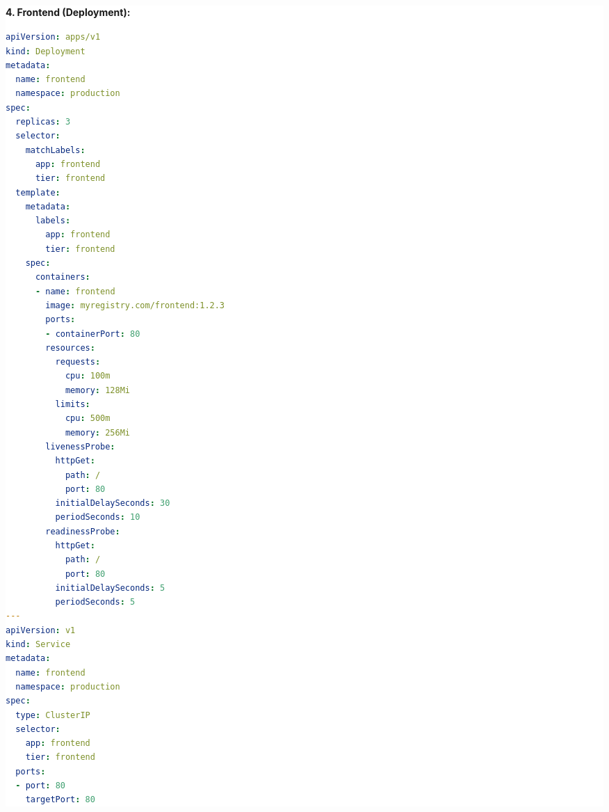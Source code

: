 **4. Frontend (Deployment):**

```yaml
apiVersion: apps/v1
kind: Deployment
metadata:
  name: frontend
  namespace: production
spec:
  replicas: 3
  selector:
    matchLabels:
      app: frontend
      tier: frontend
  template:
    metadata:
      labels:
        app: frontend
        tier: frontend
    spec:
      containers:
      - name: frontend
        image: myregistry.com/frontend:1.2.3
        ports:
        - containerPort: 80
        resources:
          requests:
            cpu: 100m
            memory: 128Mi
          limits:
            cpu: 500m
            memory: 256Mi
        livenessProbe:
          httpGet:
            path: /
            port: 80
          initialDelaySeconds: 30
          periodSeconds: 10
        readinessProbe:
          httpGet:
            path: /
            port: 80
          initialDelaySeconds: 5
          periodSeconds: 5
---
apiVersion: v1
kind: Service
metadata:
  name: frontend
  namespace: production
spec:
  type: ClusterIP
  selector:
    app: frontend
    tier: frontend
  ports:
  - port: 80
    targetPort: 80
```
